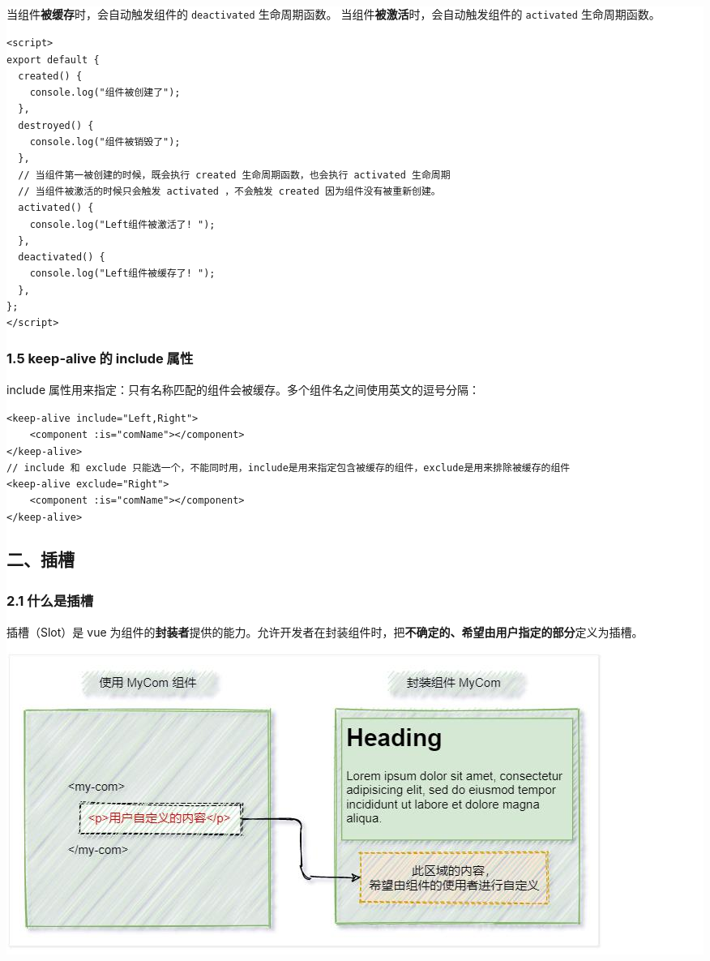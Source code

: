 当组件**被缓存**时，会自动触发组件的 `deactivated` 生命周期函数。
当组件**被激活**时，会自动触发组件的 `activated` 生命周期函数。  

```vue
<script>
export default {
  created() {
    console.log("组件被创建了");
  },
  destroyed() {
    console.log("组件被销毁了");
  },
  // 当组件第一被创建的时候，既会执行 created 生命周期函数，也会执行 activated 生命周期
  // 当组件被激活的时候只会触发 activated ，不会触发 created 因为组件没有被重新创建。
  activated() {
    console.log("Left组件被激活了! ");
  },
  deactivated() {
    console.log("Left组件被缓存了! ");
  },
};
</script>
```

### 1.5 keep-alive 的 include 属性  

include 属性用来指定：只有名称匹配的组件会被缓存。多个组件名之间使用英文的逗号分隔：  

```vue
<keep-alive include="Left,Right">
    <component :is="comName"></component>
</keep-alive>
// include 和 exclude 只能选一个，不能同时用，include是用来指定包含被缓存的组件，exclude是用来排除被缓存的组件
<keep-alive exclude="Right">
    <component :is="comName"></component>
</keep-alive>
```

## 二、插槽

### 2.1 什么是插槽  

插槽（Slot）是 vue 为组件的**封装者**提供的能力。允许开发者在封装组件时，把**不确定的、希望由用户指定的部分**定义为插槽。  

![image-20230105103003265](images/image-20230105103003265.png)

